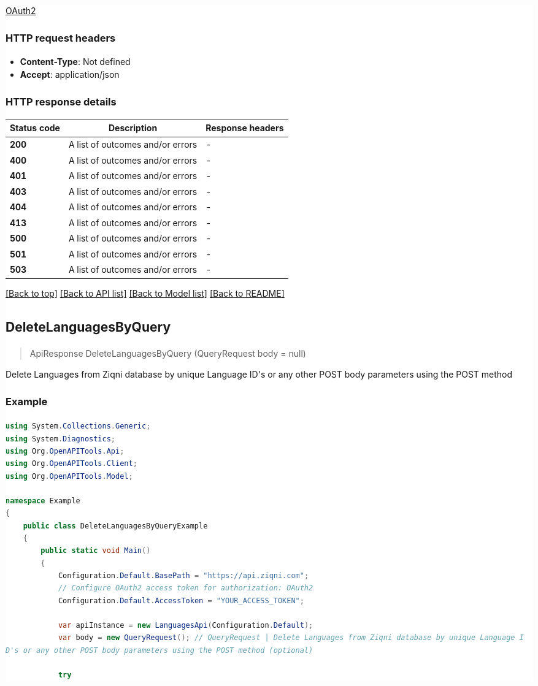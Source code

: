 [OAuth2](../README.md#OAuth2)

### HTTP request headers

- **Content-Type**: Not defined
- **Accept**: application/json


### HTTP response details
| Status code | Description | Response headers |
|-------------|-------------|------------------|
| **200** | A list of outcomes and/or errors |  -  |
| **400** | A list of outcomes and/or errors |  -  |
| **401** | A list of outcomes and/or errors |  -  |
| **403** | A list of outcomes and/or errors |  -  |
| **404** | A list of outcomes and/or errors |  -  |
| **413** | A list of outcomes and/or errors |  -  |
| **500** | A list of outcomes and/or errors |  -  |
| **501** | A list of outcomes and/or errors |  -  |
| **503** | A list of outcomes and/or errors |  -  |

[[Back to top]](#)
[[Back to API list]](../README.md#documentation-for-api-endpoints)
[[Back to Model list]](../README.md#documentation-for-models)
[[Back to README]](../README.md)


## DeleteLanguagesByQuery

> ApiResponse DeleteLanguagesByQuery (QueryRequest body = null)



Delete Languages from Ziqni database by unique Language ID's or any other POST body parameters using the POST method

### Example

```csharp
using System.Collections.Generic;
using System.Diagnostics;
using Org.OpenAPITools.Api;
using Org.OpenAPITools.Client;
using Org.OpenAPITools.Model;

namespace Example
{
    public class DeleteLanguagesByQueryExample
    {
        public static void Main()
        {
            Configuration.Default.BasePath = "https://api.ziqni.com";
            // Configure OAuth2 access token for authorization: OAuth2
            Configuration.Default.AccessToken = "YOUR_ACCESS_TOKEN";

            var apiInstance = new LanguagesApi(Configuration.Default);
            var body = new QueryRequest(); // QueryRequest | Delete Languages from Ziqni database by unique Language ID's or any other POST body parameters using the POST method (optional) 

            try
```